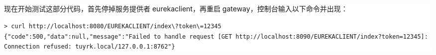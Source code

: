 现在开始测试这部分代码，首先停掉服务提供者 eurekaclient，再重启 gateway，控制台输入以下命令并出现：

```shell
> curl http://localhost:8080/EUREKACLIENT/index\?token\=12345
{"code":500,"data":null,"message":"Failed to handle request [GET http://localhost:8090/EUREKACLIENT/index?token=12345]: Connection refused: tuyrk.local/127.0.0.1:8762"}
```

